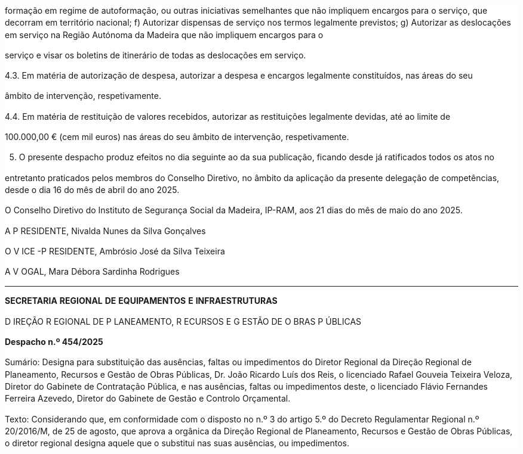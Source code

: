 formação em regime de autoformação, ou outras iniciativas semelhantes que não impliquem encargos para
o serviço, que decorram em território nacional;
f) Autorizar dispensas de serviço nos termos legalmente previstos;
g) Autorizar as deslocações em serviço na Região Autónoma da Madeira que não impliquem encargos para o

serviço e visar os boletins de itinerário de todas as deslocações em serviço.

4.3. Em matéria de autorização de despesa, autorizar a despesa e encargos legalmente constituídos, nas áreas do seu

âmbito de intervenção, respetivamente.

4.4. Em matéria de restituição de valores recebidos, autorizar as restituições legalmente devidas, até ao limite de

100.000,00 € (cem mil euros) nas áreas do seu âmbito de intervenção, respetivamente.

5. O presente despacho produz efeitos no dia seguinte ao da sua publicação, ficando desde já ratificados todos os atos no

entretanto praticados pelos membros do Conselho Diretivo, no âmbito da aplicação da presente delegação de
competências, desde o dia 16 do mês de abril do ano 2025.

O Conselho Diretivo do Instituto de Segurança Social da Madeira, IP-RAM, aos 21 dias do mês de maio do ano 2025.


A P RESIDENTE, Nivalda Nunes da Silva Gonçalves


O V ICE -P RESIDENTE, Ambrósio José da Silva Teixeira


A V OGAL, Mara Débora Sardinha Rodrigues




---

**SECRETARIA** **REGIONAL** **DE** **EQUIPAMENTOS** **E** **INFRAESTRUTURAS**


D IREÇÃO R EGIONAL DE P LANEAMENTO, R ECURSOS E G ESTÃO DE O BRAS P ÚBLICAS


**Despacho n.º 454/2025**


Sumário:
Designa para substituição das ausências, faltas ou impedimentos do Diretor Regional da Direção Regional de Planeamento, Recursos e
Gestão de Obras Públicas, Dr. João Ricardo Luís dos Reis, o licenciado Rafael Gouveia Teixeira Veloza, Diretor do Gabinete de
Contratação Pública, e nas ausências, faltas ou impedimentos deste, o licenciado Flávio Fernandes Ferreira Azevedo, Diretor do Gabinete
de Gestão e Controlo Orçamental.

Texto:
Considerando que, em conformidade com o disposto no n.º 3 do artigo 5.º do Decreto Regulamentar Regional
n.º 20/2016/M, de 25 de agosto, que aprova a orgânica da Direção Regional de Planeamento, Recursos e Gestão de Obras
Públicas, o diretor regional designa aquele que o substitui nas suas ausências, ou impedimentos.
